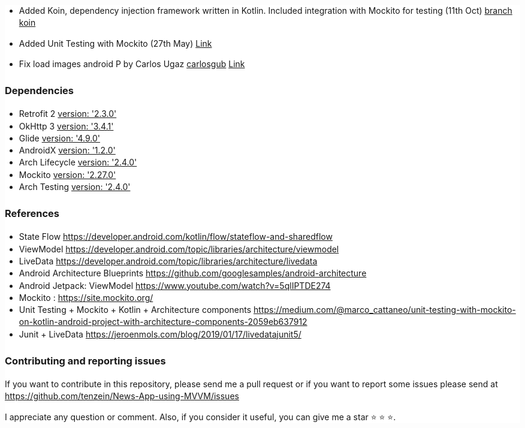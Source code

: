 - Added Koin, dependency injection framework written in Kotlin. Included integration with Mockito for testing (11th Oct) [branch koin](https://github.com/emedinaa/kotlin-mvvm/tree/koin)

- Added Unit Testing with Mockito (27th May) [Link](https://github.com/emedinaa/kotlin-mvvm/commit/92d9e5a659c21178364d0b51e904fd126b0b6204)

- Fix load images android P by Carlos Ugaz [carlosgub](https://github.com/carlosgub) [Link](https://github.com/emedinaa/kotlin-mvvm/pull/1)


### Dependencies

- Retrofit 2 [version: '2.3.0'](https://square.github.io/retrofit/)
- OkHttp 3 [version: '3.4.1'](https://square.github.io/okhttp/)
- Glide [version: '4.9.0'](https://github.com/bumptech/glide)
- AndroidX [version: '1.2.0'](https://mvnrepository.com/artifact/androidx)
- Arch Lifecycle [version: '2.4.0'](https://developer.android.com/jetpack/androidx/releases/lifecycle)
- Mockito [version: '2.27.0'](https://site.mockito.org/)
- Arch Testing [version: '2.4.0'](https://mvnrepository.com/artifact/android.arch.core/core-testing?repo=google)

### References

- State Flow https://developer.android.com/kotlin/flow/stateflow-and-sharedflow
- ViewModel https://developer.android.com/topic/libraries/architecture/viewmodel
- LiveData https://developer.android.com/topic/libraries/architecture/livedata
- Android Architecture Blueprints https://github.com/googlesamples/android-architecture
- Android Jetpack: ViewModel https://www.youtube.com/watch?v=5qlIPTDE274
- Mockito : https://site.mockito.org/
- Unit Testing + Mockito + Kotlin + Architecture components https://medium.com/@marco_cattaneo/unit-testing-with-mockito-on-kotlin-android-project-with-architecture-components-2059eb637912
- Junit + LiveData https://jeroenmols.com/blog/2019/01/17/livedatajunit5/

### Contributing and reporting issues

If you want to contribute in this repository, please send me a pull request or if you want to report some issues please send at https://github.com/tenzein/News-App-using-MVVM/issues

I appreciate any question or comment. Also, if you consider it useful, you can give me a star ⭐ ⭐ ⭐.
